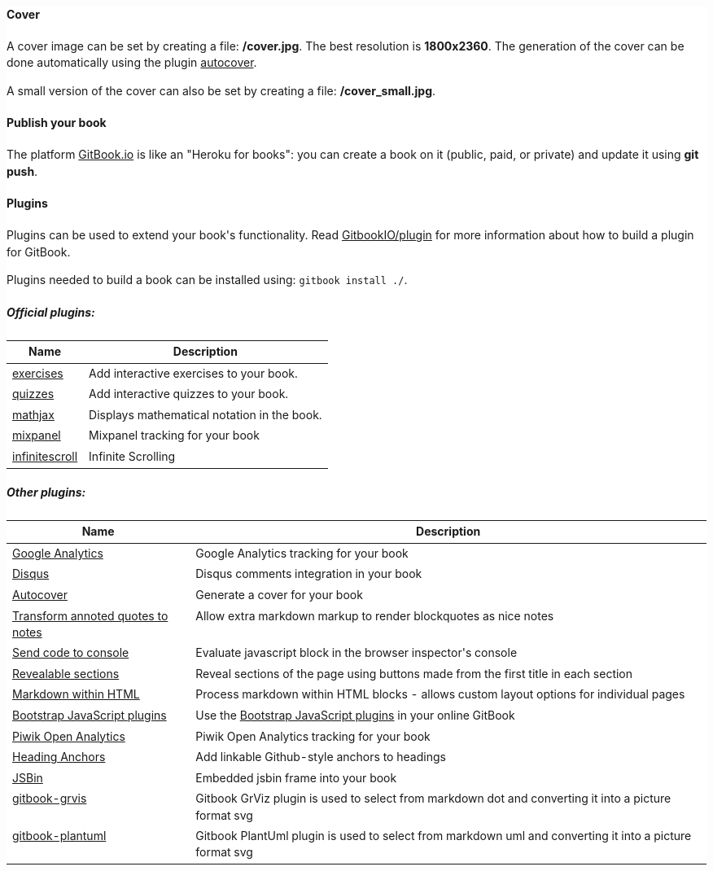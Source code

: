 #### Cover

A cover image can be set by creating a file: **/cover.jpg**.
The best resolution is **1800x2360**. The generation of the cover can be done automatically using the plugin [autocover](https://github.com/GitbookIO/plugin-autocover).

A small version of the cover can also be set by creating a file: **/cover_small.jpg**.

#### Publish your book

The platform [GitBook.io](https://www.gitbook.io/) is like an "Heroku for books": you can create a book on it (public, paid, or private) and update it using **git push**.

#### Plugins

Plugins can be used to extend your book's functionality. Read [GitbookIO/plugin](https://github.com/GitbookIO/plugin) for more information about how to build a plugin for GitBook.

Plugins needed to build a book can be installed using: `gitbook install ./`.

##### Official plugins:

| Name | Description |
| ----- | ---- |
| [exercises](https://github.com/GitbookIO/plugin-exercises) | Add interactive exercises to your book. |
| [quizzes](https://github.com/GitbookIO/plugin-quizzes) | Add interactive quizzes to your book. |
| [mathjax](https://github.com/GitbookIO/plugin-mathjax) | Displays mathematical notation in the book. |
| [mixpanel](https://github.com/GitbookIO/plugin-mixpanel) | Mixpanel tracking for your book |
| [infinitescroll](https://github.com/GitbookIO/gitbook-plugin-infinitescroll) | Infinite Scrolling |

##### Other plugins:

| Name | Description |
| ----- | ---- |
| [Google Analytics](https://github.com/GitbookIO/plugin-ga) | Google Analytics tracking for your book |
| [Disqus](https://github.com/GitbookIO/plugin-disqus) | Disqus comments integration in your book |
| [Autocover](https://github.com/GitbookIO/plugin-autocover) | Generate a cover for your book |
| [Transform annoted quotes to notes](https://github.com/erixtekila/gitbook-plugin-richquotes) | Allow extra markdown markup to render blockquotes as nice notes |
| [Send code to console](https://github.com/erixtekila/gitbook-plugin-toconsole) | Evaluate javascript block in the browser inspector's console |
| [Revealable sections](https://github.com/mrpotes/gitbook-plugin-reveal) | Reveal sections of the page using buttons made from the first title in each section |
| [Markdown within HTML](https://github.com/mrpotes/gitbook-plugin-nestedmd) | Process markdown within HTML blocks - allows custom layout options for individual pages |
| [Bootstrap JavaScript plugins](https://github.com/mrpotes/gitbook-plugin-bootstrapjs) | Use the [Bootstrap JavaScript plugins](http://getbootstrap.com/javascript) in your online GitBook |
| [Piwik Open Analytics](https://github.com/emmanuel-keller/gitbook-plugin-piwik) | Piwik Open Analytics tracking for your book |
| [Heading Anchors](https://github.com/rlmv/gitbook-plugin-anchors) | Add linkable Github-style anchors to headings |
| [JSBin](https://github.com/jcouyang/gitbook-plugin-jsbin) | Embedded jsbin frame into your book |
| [gitbook-grvis](https://github.com/romanlytkin/gitbook-grvis) | Gitbook GrViz plugin is used to select from markdown dot and converting it into a picture format svg |
| [gitbook-plantuml](https://github.com/romanlytkin/gitbook-plantuml) | Gitbook PlantUml plugin is used to select from markdown uml and converting it into a picture format svg |
